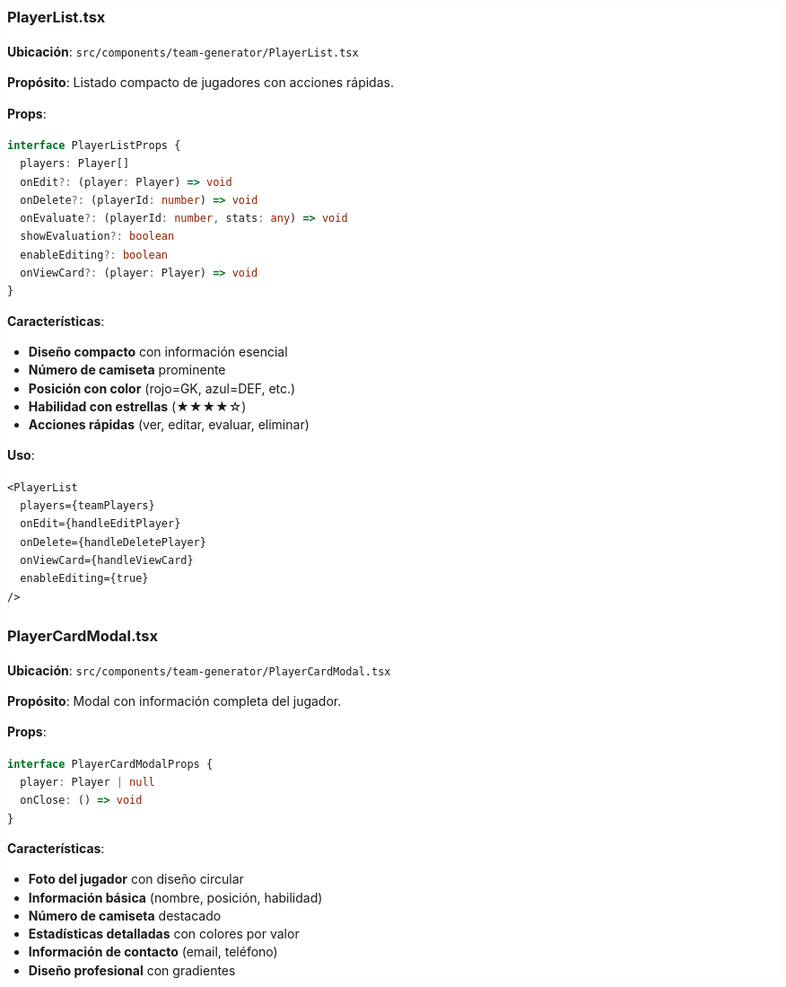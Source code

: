 ### PlayerList.tsx
**Ubicación**: `src/components/team-generator/PlayerList.tsx`

**Propósito**: Listado compacto de jugadores con acciones rápidas.

**Props**:
```typescript
interface PlayerListProps {
  players: Player[]
  onEdit?: (player: Player) => void
  onDelete?: (playerId: number) => void
  onEvaluate?: (playerId: number, stats: any) => void
  showEvaluation?: boolean
  enableEditing?: boolean
  onViewCard?: (player: Player) => void
}
```

**Características**:
- **Diseño compacto** con información esencial
- **Número de camiseta** prominente
- **Posición con color** (rojo=GK, azul=DEF, etc.)
- **Habilidad con estrellas** (★★★★☆)
- **Acciones rápidas** (ver, editar, evaluar, eliminar)

**Uso**:
```tsx
<PlayerList
  players={teamPlayers}
  onEdit={handleEditPlayer}
  onDelete={handleDeletePlayer}
  onViewCard={handleViewCard}
  enableEditing={true}
/>
```

### PlayerCardModal.tsx
**Ubicación**: `src/components/team-generator/PlayerCardModal.tsx`

**Propósito**: Modal con información completa del jugador.

**Props**:
```typescript
interface PlayerCardModalProps {
  player: Player | null
  onClose: () => void
}
```

**Características**:
- **Foto del jugador** con diseño circular
- **Información básica** (nombre, posición, habilidad)
- **Número de camiseta** destacado
- **Estadísticas detalladas** con colores por valor
- **Información de contacto** (email, teléfono)
- **Diseño profesional** con gradientes
